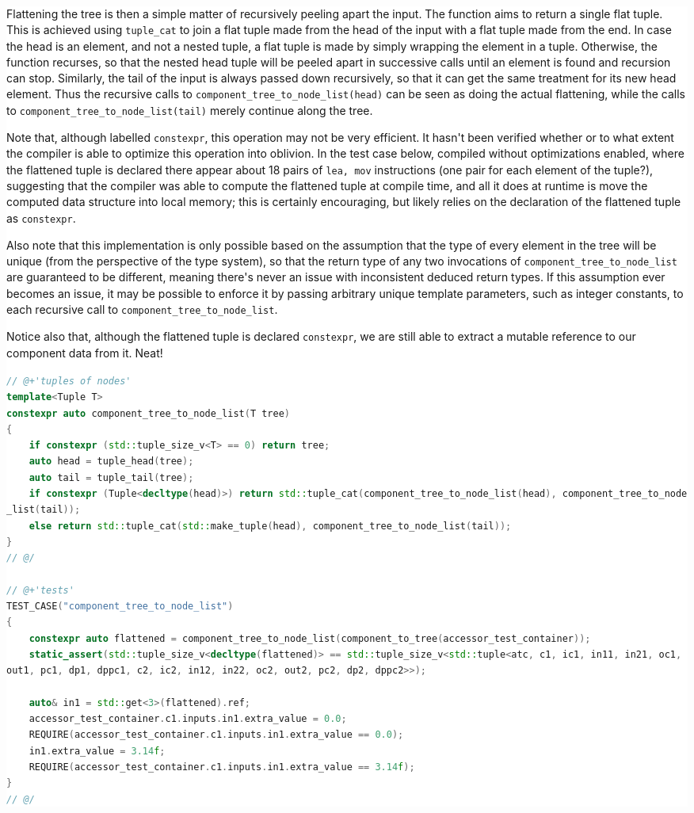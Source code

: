 Flattening the tree is then a simple matter of recursively peeling apart the
input. The function aims to return a single flat tuple. This is achieved using
`tuple_cat` to join a flat tuple made from the head of the input with a flat
tuple made from the end. In case the head is an element, and not a nested
tuple, a flat tuple is made by simply wrapping the element in a tuple.
Otherwise, the function recurses, so that the nested head tuple will be peeled
apart in successive calls until an element is found and recursion can stop.
Similarly, the tail of the input is always passed down recursively, so that it
can get the same treatment for its new head element. Thus the recursive calls
to `component_tree_to_node_list(head)` can be seen as doing the actual flattening, while the
calls to `component_tree_to_node_list(tail)` merely continue along the tree.

Note that, although labelled `constexpr`, this operation may not be very
efficient. It hasn't been verified whether or to what extent the compiler is
able to optimize this operation into oblivion. In the test case below, compiled
without optimizations enabled, where the flattened tuple is declared there
appear about 18 pairs of `lea, mov` instructions (one pair for each element of
the tuple?), suggesting that the compiler was able to compute the flattened
tuple at compile time, and all it does at runtime is move the computed data
structure into local memory; this is certainly encouraging, but likely relies
on the declaration of the flattened tuple as `constexpr`.

Also note that this implementation is only possible based on the assumption
that the type of every element in the tree will be unique (from the perspective
of the type system), so that the return type of any two invocations of
`component_tree_to_node_list` are guaranteed to be different, meaning there's never an issue
with inconsistent deduced return types. If this assumption ever becomes an
issue, it may be possible to enforce it by passing arbitrary unique template
parameters, such as integer constants, to each recursive call to
`component_tree_to_node_list`.

Notice also that, although the flattened tuple is declared `constexpr`, we are
still able to extract a mutable reference to our component data from it. Neat!

```cpp
// @+'tuples of nodes'
template<Tuple T>
constexpr auto component_tree_to_node_list(T tree)
{
    if constexpr (std::tuple_size_v<T> == 0) return tree;
    auto head = tuple_head(tree);
    auto tail = tuple_tail(tree);
    if constexpr (Tuple<decltype(head)>) return std::tuple_cat(component_tree_to_node_list(head), component_tree_to_node_list(tail));
    else return std::tuple_cat(std::make_tuple(head), component_tree_to_node_list(tail));
}
// @/

// @+'tests'
TEST_CASE("component_tree_to_node_list")
{
    constexpr auto flattened = component_tree_to_node_list(component_to_tree(accessor_test_container));
    static_assert(std::tuple_size_v<decltype(flattened)> == std::tuple_size_v<std::tuple<atc, c1, ic1, in11, in21, oc1, out1, pc1, dp1, dppc1, c2, ic2, in12, in22, oc2, out2, pc2, dp2, dppc2>>);

    auto& in1 = std::get<3>(flattened).ref;
    accessor_test_container.c1.inputs.in1.extra_value = 0.0;
    REQUIRE(accessor_test_container.c1.inputs.in1.extra_value == 0.0);
    in1.extra_value = 3.14f;
    REQUIRE(accessor_test_container.c1.inputs.in1.extra_value == 3.14f);
}
// @/
```
